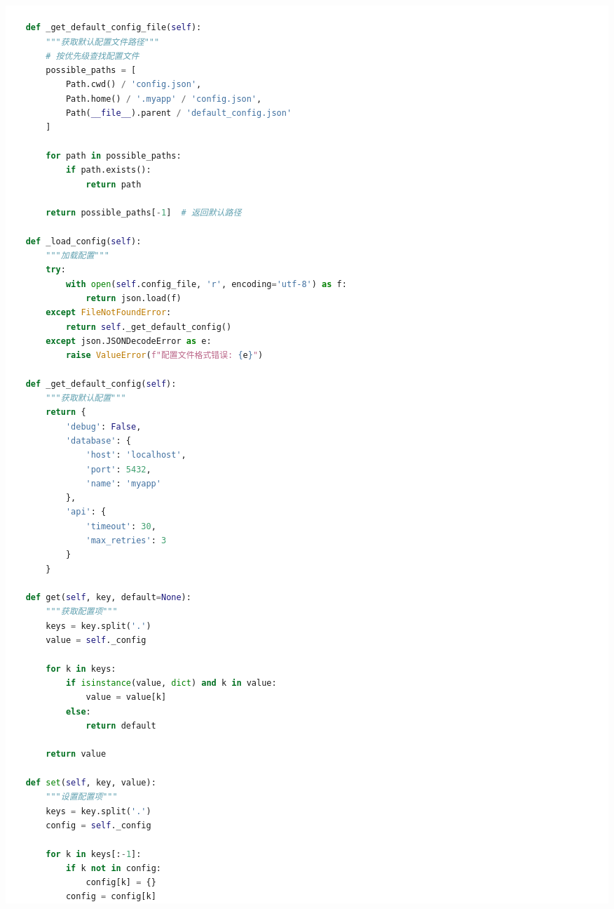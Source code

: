```python
    
    def _get_default_config_file(self):
        """获取默认配置文件路径"""
        # 按优先级查找配置文件
        possible_paths = [
            Path.cwd() / 'config.json',
            Path.home() / '.myapp' / 'config.json',
            Path(__file__).parent / 'default_config.json'
        ]
        
        for path in possible_paths:
            if path.exists():
                return path
        
        return possible_paths[-1]  # 返回默认路径
    
    def _load_config(self):
        """加载配置"""
        try:
            with open(self.config_file, 'r', encoding='utf-8') as f:
                return json.load(f)
        except FileNotFoundError:
            return self._get_default_config()
        except json.JSONDecodeError as e:
            raise ValueError(f"配置文件格式错误: {e}")
    
    def _get_default_config(self):
        """获取默认配置"""
        return {
            'debug': False,
            'database': {
                'host': 'localhost',
                'port': 5432,
                'name': 'myapp'
            },
            'api': {
                'timeout': 30,
                'max_retries': 3
            }
        }
    
    def get(self, key, default=None):
        """获取配置项"""
        keys = key.split('.')
        value = self._config
        
        for k in keys:
            if isinstance(value, dict) and k in value:
                value = value[k]
            else:
                return default
        
        return value
    
    def set(self, key, value):
        """设置配置项"""
        keys = key.split('.')
        config = self._config
        
        for k in keys[:-1]:
            if k not in config:
                config[k] = {}
            config = config[k]
```